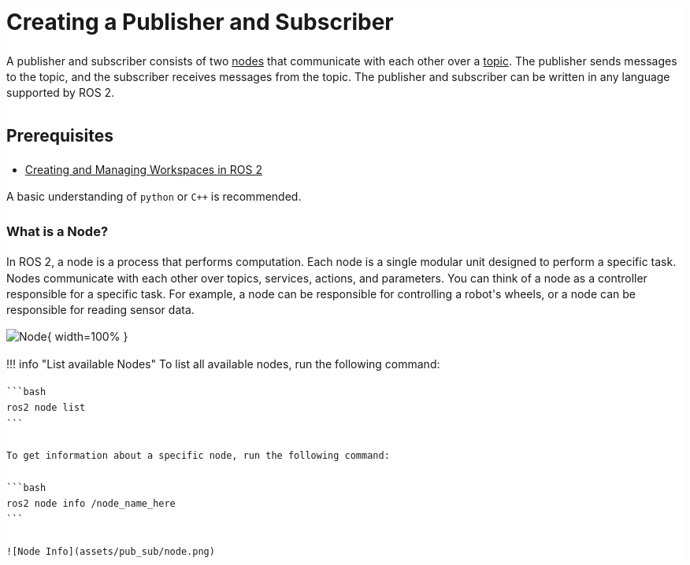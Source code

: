 # Creating a Publisher and Subscriber

A publisher and subscriber consists of two [nodes](https://docs.ros.org/en/humble/Tutorials/Beginner-CLI-Tools/Understanding-ROS2-Nodes/Understanding-ROS2-Nodes.html) that communicate with each other over a [topic](https://docs.ros.org/en/humble/Tutorials/Beginner-CLI-Tools/Understanding-ROS2-Topics/Understanding-ROS2-Topics.html). The publisher sends messages to the topic, and the subscriber receives messages from the topic. The publisher and subscriber can be written in any language supported by ROS 2.

## Prerequisites

- [Creating and Managing Workspaces in ROS 2](./colcon.md)

A basic understanding of `python` or `C++` is recommended.

### What is a Node?

In ROS 2, a node is a process that performs computation. Each node is a single modular unit designed to perform a specific task. Nodes communicate with each other over topics, services, actions, and parameters. You can think of a node as a controller responsible for a specific task. For example, a node can be responsible for controlling a robot's wheels, or a node can be responsible for reading sensor data.

![Node](https://docs.ros.org/en/humble/_images/Nodes-TopicandService.gif){ width=100% }

!!! info "List available Nodes"
    To list all available nodes, run the following command:

    ```bash
    ros2 node list
    ```

    To get information about a specific node, run the following command:

    ```bash
    ros2 node info /node_name_here
    ```

    ![Node Info](assets/pub_sub/node.png)
